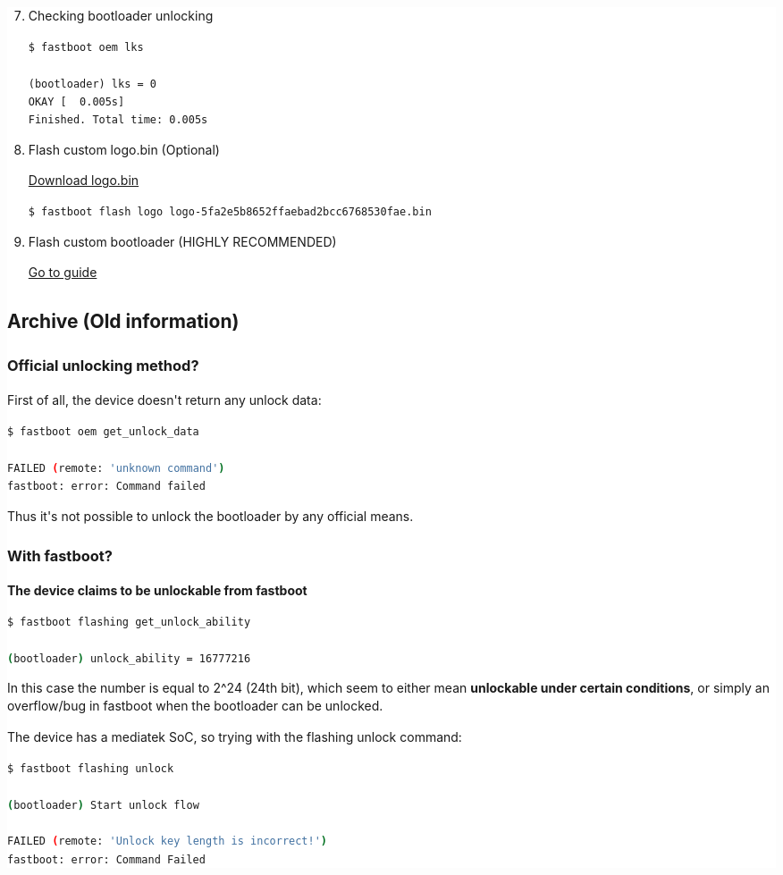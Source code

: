 7. Checking bootloader unlocking
    ````shell
    $ fastboot oem lks

    (bootloader) lks = 0
    OKAY [  0.005s]
    Finished. Total time: 0.005s
    ````

8. Flash custom logo.bin (Optional)

   [Download logo.bin](../../static/assets/modding/logo.bin)

   ```shell
   $ fastboot flash logo logo-5fa2e5b8652ffaebad2bcc6768530fae.bin
   ```

9. Flash custom bootloader (HIGHLY RECOMMENDED)

   [Go to guide](../modding/custom-bootloader.mdx)

## Archive (Old information)

### Official unlocking method?


First of all, the device doesn't return any unlock data:

```sh
$ fastboot oem get_unlock_data

FAILED (remote: 'unknown command')
fastboot: error: Command failed
```

Thus it's not possible to unlock the bootloader by any official means.

### With fastboot?

**The device claims to be unlockable from fastboot**

```sh
$ fastboot flashing get_unlock_ability

(bootloader) unlock_ability = 16777216
```

In this case the number is equal to 2^24 (24th bit), which seem to either mean **unlockable under certain conditions**, or simply an overflow/bug in fastboot when the bootloader can be unlocked.

The device has a mediatek SoC, so trying with the flashing unlock command:

```sh
$ fastboot flashing unlock

(bootloader) Start unlock flow

FAILED (remote: 'Unlock key length is incorrect!')
fastboot: error: Command Failed
```
